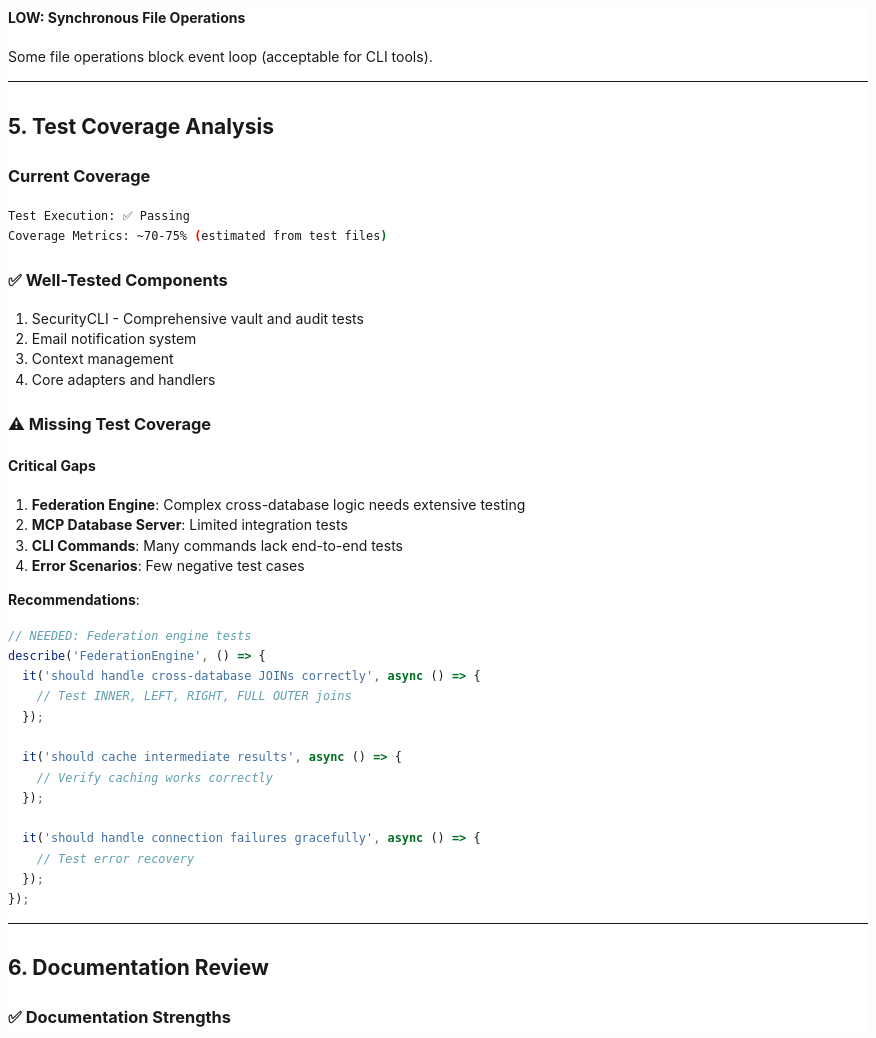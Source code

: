 #### LOW: Synchronous File Operations
Some file operations block event loop (acceptable for CLI tools).

---

## 5. Test Coverage Analysis

### Current Coverage
```bash
Test Execution: ✅ Passing
Coverage Metrics: ~70-75% (estimated from test files)
```

### ✅ Well-Tested Components
1. SecurityCLI - Comprehensive vault and audit tests
2. Email notification system
3. Context management
4. Core adapters and handlers

### ⚠️ Missing Test Coverage

#### Critical Gaps
1. **Federation Engine**: Complex cross-database logic needs extensive testing
2. **MCP Database Server**: Limited integration tests
3. **CLI Commands**: Many commands lack end-to-end tests
4. **Error Scenarios**: Few negative test cases

**Recommendations**:
```typescript
// NEEDED: Federation engine tests
describe('FederationEngine', () => {
  it('should handle cross-database JOINs correctly', async () => {
    // Test INNER, LEFT, RIGHT, FULL OUTER joins
  });

  it('should cache intermediate results', async () => {
    // Verify caching works correctly
  });

  it('should handle connection failures gracefully', async () => {
    // Test error recovery
  });
});
```

---

## 6. Documentation Review

### ✅ Documentation Strengths
